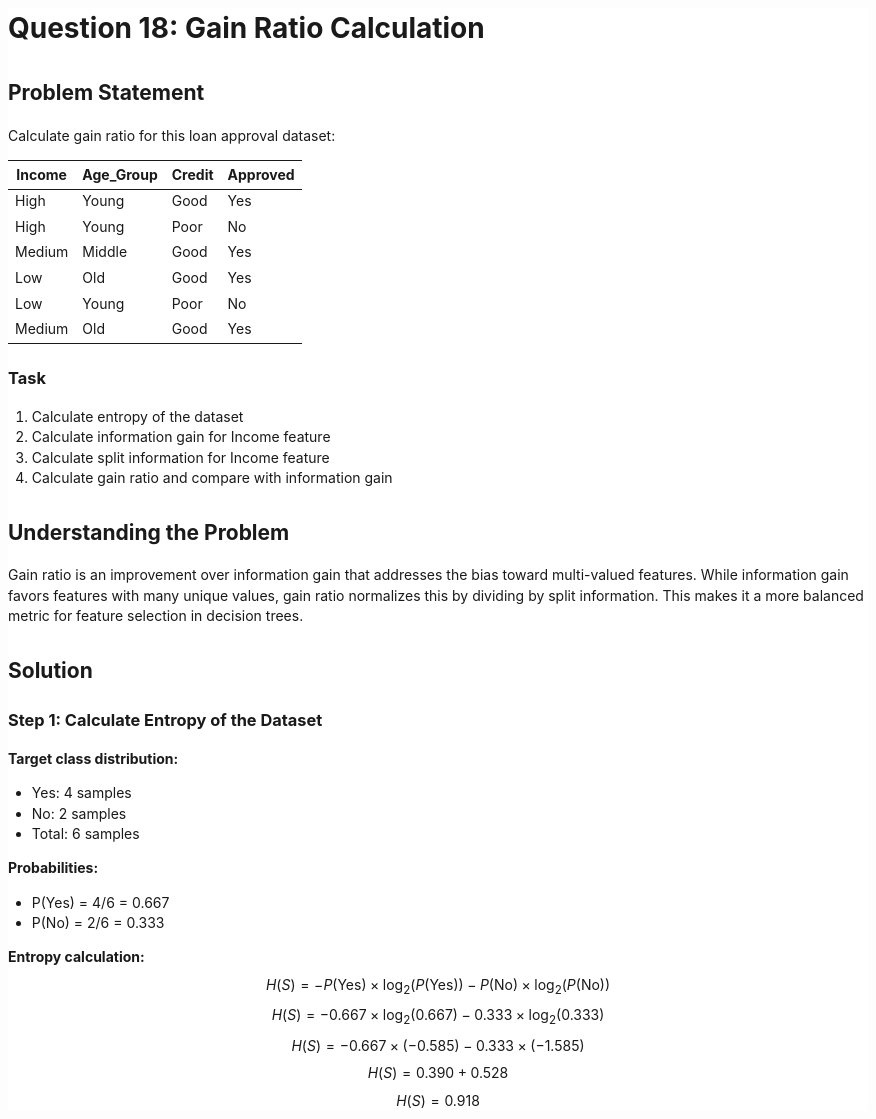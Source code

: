 # Question 18: Gain Ratio Calculation

## Problem Statement
Calculate gain ratio for this loan approval dataset:

| Income | Age_Group | Credit | Approved |
|--------|-----------|--------|----------|
| High   | Young     | Good   | Yes      |
| High   | Young     | Poor   | No       |
| Medium | Middle    | Good   | Yes      |
| Low    | Old       | Good   | Yes      |
| Low    | Young     | Poor   | No       |
| Medium | Old       | Good   | Yes      |

### Task
1. Calculate entropy of the dataset
2. Calculate information gain for Income feature  
3. Calculate split information for Income feature
4. Calculate gain ratio and compare with information gain

## Understanding the Problem
Gain ratio is an improvement over information gain that addresses the bias toward multi-valued features. While information gain favors features with many unique values, gain ratio normalizes this by dividing by split information. This makes it a more balanced metric for feature selection in decision trees.

## Solution

### Step 1: Calculate Entropy of the Dataset
**Target class distribution:**
- Yes: 4 samples
- No: 2 samples
- Total: 6 samples

**Probabilities:**
- P(Yes) = 4/6 = 0.667
- P(No) = 2/6 = 0.333

**Entropy calculation:**
$$H(S) = -P(\text{Yes}) \times \log_2(P(\text{Yes})) - P(\text{No}) \times \log_2(P(\text{No}))$$
$$H(S) = -0.667 \times \log_2(0.667) - 0.333 \times \log_2(0.333)$$
$$H(S) = -0.667 \times (-0.585) - 0.333 \times (-1.585)$$
$$H(S) = 0.390 + 0.528$$
$$H(S) = 0.918$$
